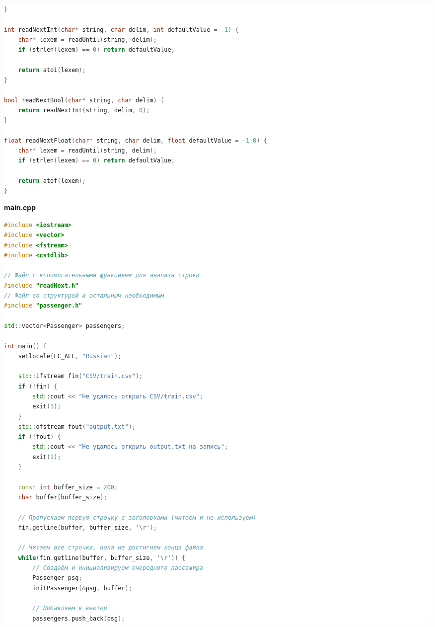 ```cpp
}

int readNextInt(char* string, char delim, int defaultValue = -1) {
    char* lexem = readUntil(string, delim);
    if (strlen(lexem) == 0) return defaultValue;

    return atoi(lexem);
}

bool readNextBool(char* string, char delim) {
    return readNextInt(string, delim, 0);
}

float readNextFloat(char* string, char delim, float defaultValue = -1.0) {
    char* lexem = readUntil(string, delim);
    if (strlen(lexem) == 0) return defaultValue;

    return atof(lexem);
}
```

**main.cpp**

```cpp
#include <iostream>
#include <vector>
#include <fstream>
#include <cstdlib>

// Файл с вспомогательными функциями для анализа строки
#include "readNext.h"
// Файл со структурой и остальным необходимым
#include "passenger.h"

std::vector<Passenger> passengers;

int main() {
    setlocale(LC_ALL, "Russian");

    std::ifstream fin("CSV/train.csv");
    if (!fin) {
        std::cout << "Не удалось открыть CSV/train.csv";
        exit(1);
    }
    std::ofstream fout("output.txt");
    if (!fout) {
        std::cout << "Не удалось открыть output.txt на запись";
        exit(1);
    }

    const int buffer_size = 200;
    char buffer[buffer_size];

    // Пропускаем первую строчку с заголовками (читаем и не используем)
    fin.getline(buffer, buffer_size, '\r');

    // Читаем все строчки, пока не достигнем конца файла
    while(fin.getline(buffer, buffer_size, '\r')) {
        // Создаём и инициализируем очередного пассажира
        Passenger psg;
        initPassenger(&psg, buffer);

        // Добавляем в вектор
        passengers.push_back(psg);
```